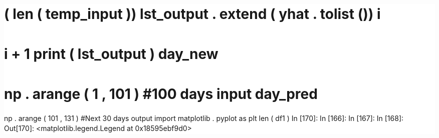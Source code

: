 (
len
(
temp_input
))
lst_output
.
extend
(
yhat
.
tolist
())
i
=
i
+
1
print
(
lst_output
)
day_new
=
np
.
arange
(
1
,
101
)
#100 days input
day_pred
=
np
.
arange
(
101
,
131
)
#Next 30 days output
import
matplotlib
.
pyplot
as
plt
len
(
df1
)
In
[170]:
In
[166]:
In
[167]:
In
[168]:
Out[170]:
<matplotlib.legend.Legend at 0x18595ebf9d0>